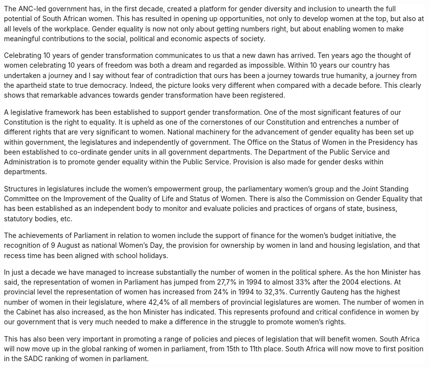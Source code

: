 The ANC-led government has, in the first decade, created a platform for
gender diversity and inclusion to unearth the full potential of South
African women. This has resulted in opening up opportunities, not only to
develop women at the top, but also at all levels of the workplace. Gender
equality is now not only about getting numbers right, but about enabling
women to make meaningful contributions to the social, political and
economic aspects of society.

Celebrating 10 years of gender transformation communicates to us that a new
dawn has arrived. Ten years ago the thought of women celebrating 10 years
of freedom was both a dream and regarded as impossible. Within 10 years our
country has undertaken a journey and I say without fear of contradiction
that ours has been a journey towards true humanity, a journey from the
apartheid state to true democracy. Indeed, the picture looks very different
when compared with a decade before. This clearly shows that remarkable
advances towards gender transformation have been registered.

A legislative framework has been established to support gender
transformation. One of the most significant features of our Constitution is
the right to equality. It is upheld as one of the cornerstones of our
Constitution and entrenches a number of different rights that are very
significant to women. National machinery for the advancement of gender
equality has been set up within government, the legislatures and
independently of government. The Office on the Status of Women in the
Presidency has been established to co-ordinate gender units in all
government departments. The Department of the Public Service and
Administration is to promote gender equality within the Public Service.
Provision is also made for gender desks within departments.

Structures in legislatures include the women’s empowerment group, the
parliamentary women’s group and the Joint Standing Committee on the
Improvement of the Quality of Life and Status of Women. There is also the
Commission on Gender Equality that has been established as an independent
body to monitor and evaluate policies and practices of organs of state,
business, statutory bodies, etc.

The achievements of Parliament in relation to women include the support of
finance for the women’s budget initiative, the recognition of 9 August as
national Women’s Day, the provision for ownership by women in land and
housing legislation, and that recess time has been aligned with school
holidays.

In just a decade we have managed to increase substantially the number of
women in the political sphere. As the hon Minister has said, the
representation of women in Parliament has jumped from 27,7% in 1994 to
almost 33% after the 2004 elections. At provincial level the representation
of women has increased from 24% in 1994 to 32,3%. Currently Gauteng has the
highest number of women in their legislature, where 42,4% of all members of
provincial legislatures are women. The number of women in the Cabinet has
also increased, as the hon Minister has indicated. This represents profound
and critical confidence in women by our government that is very much needed
to make a difference in the struggle to promote women’s rights.

This has also been very important in promoting a range of policies and
pieces of legislation that will benefit women. South Africa will now move
up in the global ranking of women in parliament, from 15th to 11th place.
South Africa will now move to first position in the SADC ranking of women
in parliament.
